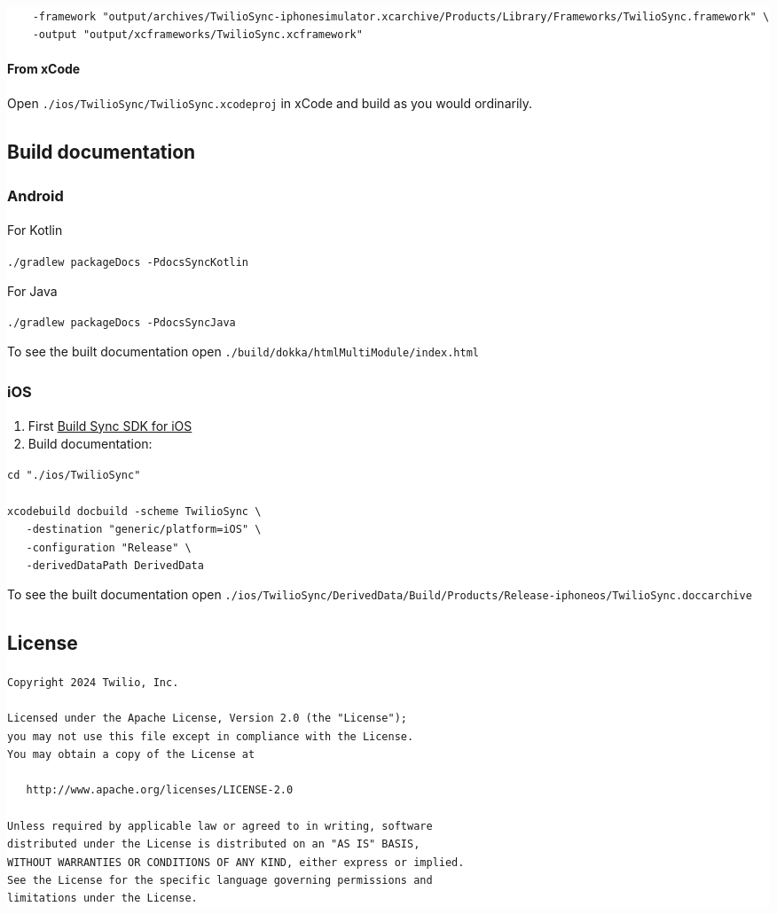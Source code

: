 ```
    -framework "output/archives/TwilioSync-iphonesimulator.xcarchive/Products/Library/Frameworks/TwilioSync.framework" \
    -output "output/xcframeworks/TwilioSync.xcframework"
```

#### From xCode

Open `./ios/TwilioSync/TwilioSync.xcodeproj` in xCode and build as you would ordinarily.

## Build documentation

### Android

For Kotlin
```
./gradlew packageDocs -PdocsSyncKotlin
```

For Java
```
./gradlew packageDocs -PdocsSyncJava
```

To see the built documentation open `./build/dokka/htmlMultiModule/index.html`

### iOS

1. First [Build Sync SDK for iOS](#build-sync-sdk-for-ios)
2. Build documentation:

```
cd "./ios/TwilioSync"

xcodebuild docbuild -scheme TwilioSync \
   -destination "generic/platform=iOS" \
   -configuration "Release" \
   -derivedDataPath DerivedData
```

To see the built documentation open `./ios/TwilioSync/DerivedData/Build/Products/Release-iphoneos/TwilioSync.doccarchive`

## License

    Copyright 2024 Twilio, Inc.

    Licensed under the Apache License, Version 2.0 (the "License");
    you may not use this file except in compliance with the License.
    You may obtain a copy of the License at

       http://www.apache.org/licenses/LICENSE-2.0

    Unless required by applicable law or agreed to in writing, software
    distributed under the License is distributed on an "AS IS" BASIS,
    WITHOUT WARRANTIES OR CONDITIONS OF ANY KIND, either express or implied.
    See the License for the specific language governing permissions and
    limitations under the License.

